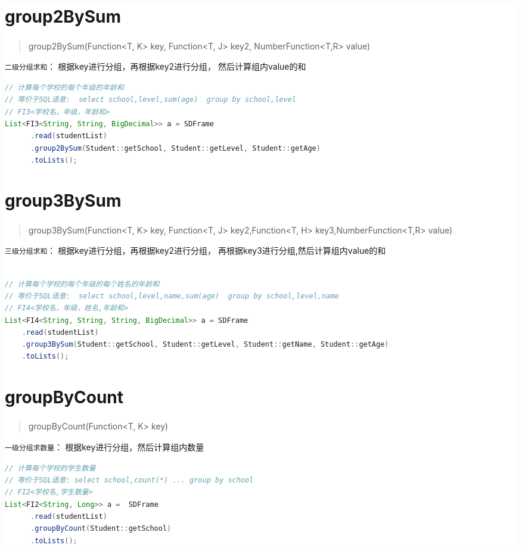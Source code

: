 

# group2BySum

> group2BySum(Function<T, K> key, Function<T, J> key2, NumberFunction<T,R> value)



`二级分组求和`： 根据key进行分组，再根据key2进行分组， 然后计算组内value的和



```java
// 计算每个学校的每个年级的年龄和
// 等价于SQL语意:  select school,level,sum(age)  group by school,level
// FI3<学校名，年级，年龄和>
List<FI3<String, String, BigDecimal>> a = SDFrame
      .read(studentList)
      .group2BySum(Student::getSchool, Student::getLevel, Student::getAge)
      .toLists();
```



# group3BySum

>  group3BySum(Function<T, K> key,  Function<T, J> key2,Function<T, H> key3,NumberFunction<T,R> value)



`三级分组求和`： 根据key进行分组，再根据key2进行分组， 再根据key3进行分组,然后计算组内value的和



```java

// 计算每个学校的每个年级的每个姓名的年龄和
// 等价于SQL语意:  select school,level,name,sum(age)  group by school,level,name
// FI4<学校名，年级，姓名,年龄和>
List<FI4<String, String, String, BigDecimal>> a = SDFrame
    .read(studentList)
    .group3BySum(Student::getSchool, Student::getLevel, Student::getName, Student::getAge)
    .toLists();
```





# groupByCount

> groupByCount(Function<T, K> key)



`一级分组求数量`： 根据key进行分组，然后计算组内数量



```java
// 计算每个学校的学生数量
// 等价于SQL语意: select school,count(*) ... group by school
// FI2<学校名,学生数量>
List<FI2<String, Long>> a =  SDFrame
      .read(studentList)
      .groupByCount(Student::getSchool)
      .toLists();
```
